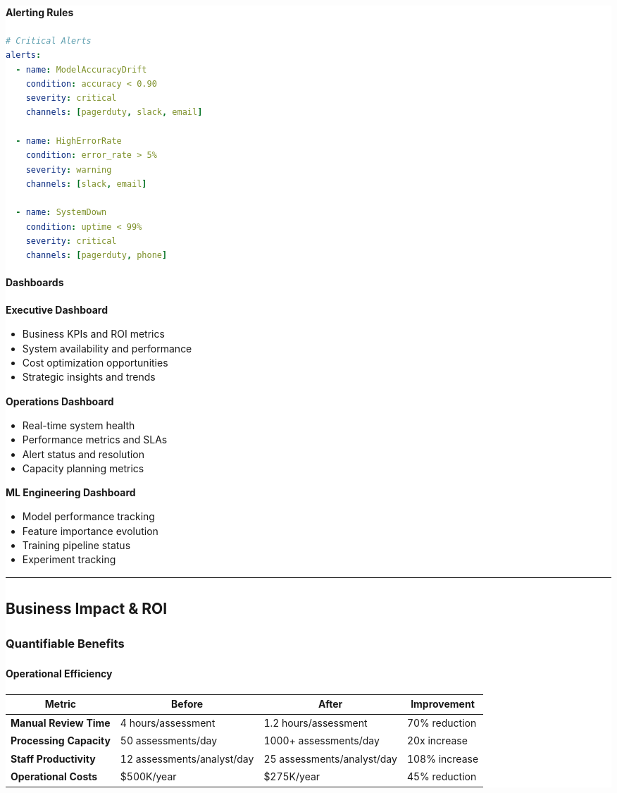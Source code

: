 #### **Alerting Rules**

```yaml
# Critical Alerts
alerts:
  - name: ModelAccuracyDrift
    condition: accuracy < 0.90
    severity: critical
    channels: [pagerduty, slack, email]
  
  - name: HighErrorRate
    condition: error_rate > 5%
    severity: warning
    channels: [slack, email]
  
  - name: SystemDown
    condition: uptime < 99%
    severity: critical
    channels: [pagerduty, phone]
```

#### **Dashboards**

**Executive Dashboard**
- Business KPIs and ROI metrics
- System availability and performance
- Cost optimization opportunities
- Strategic insights and trends

**Operations Dashboard**
- Real-time system health
- Performance metrics and SLAs
- Alert status and resolution
- Capacity planning metrics

**ML Engineering Dashboard**
- Model performance tracking
- Feature importance evolution
- Training pipeline status
- Experiment tracking

---

## Business Impact & ROI

### Quantifiable Benefits

#### **Operational Efficiency**

| Metric | Before | After | Improvement |
|--------|--------|-------|-------------|
| **Manual Review Time** | 4 hours/assessment | 1.2 hours/assessment | 70% reduction |
| **Processing Capacity** | 50 assessments/day | 1000+ assessments/day | 20x increase |
| **Staff Productivity** | 12 assessments/analyst/day | 25 assessments/analyst/day | 108% increase |
| **Operational Costs** | $500K/year | $275K/year | 45% reduction |
